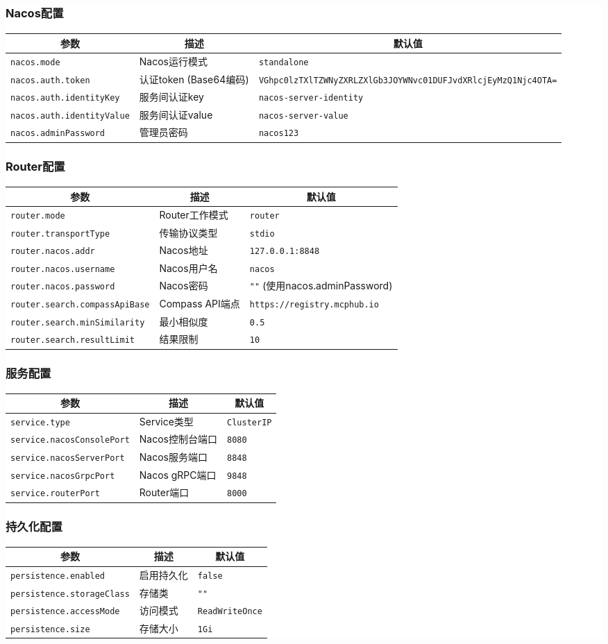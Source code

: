 ### Nacos配置

| 参数 | 描述 | 默认值 |
|------|------|--------|
| `nacos.mode` | Nacos运行模式 | `standalone` |
| `nacos.auth.token` | 认证token (Base64编码) | `VGhpc0lzTXlTZWNyZXRLZXlGb3JOYWNvc01DUFJvdXRlcjEyMzQ1Njc4OTA=` |
| `nacos.auth.identityKey` | 服务间认证key | `nacos-server-identity` |
| `nacos.auth.identityValue` | 服务间认证value | `nacos-server-value` |
| `nacos.adminPassword` | 管理员密码 | `nacos123` |

### Router配置

| 参数 | 描述 | 默认值 |
|------|------|--------|
| `router.mode` | Router工作模式 | `router` |
| `router.transportType` | 传输协议类型 | `stdio` |
| `router.nacos.addr` | Nacos地址 | `127.0.0.1:8848` |
| `router.nacos.username` | Nacos用户名 | `nacos` |
| `router.nacos.password` | Nacos密码 | `""` (使用nacos.adminPassword) |
| `router.search.compassApiBase` | Compass API端点 | `https://registry.mcphub.io` |
| `router.search.minSimilarity` | 最小相似度 | `0.5` |
| `router.search.resultLimit` | 结果限制 | `10` |

### 服务配置

| 参数 | 描述 | 默认值 |
|------|------|--------|
| `service.type` | Service类型 | `ClusterIP` |
| `service.nacosConsolePort` | Nacos控制台端口 | `8080` |
| `service.nacosServerPort` | Nacos服务端口 | `8848` |
| `service.nacosGrpcPort` | Nacos gRPC端口 | `9848` |
| `service.routerPort` | Router端口 | `8000` |

### 持久化配置

| 参数 | 描述 | 默认值 |
|------|------|--------|
| `persistence.enabled` | 启用持久化 | `false` |
| `persistence.storageClass` | 存储类 | `""` |
| `persistence.accessMode` | 访问模式 | `ReadWriteOnce` |
| `persistence.size` | 存储大小 | `1Gi` |
